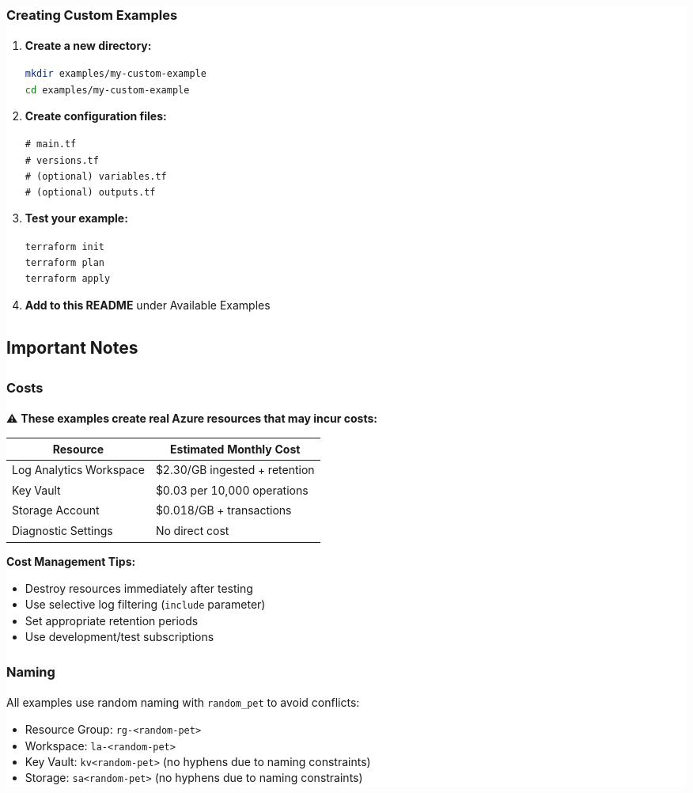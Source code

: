 ### Creating Custom Examples

1. **Create a new directory:**
   ```bash
   mkdir examples/my-custom-example
   cd examples/my-custom-example
   ```

2. **Create configuration files:**
   ```hcl
   # main.tf
   # versions.tf
   # (optional) variables.tf
   # (optional) outputs.tf
   ```

3. **Test your example:**
   ```bash
   terraform init
   terraform plan
   terraform apply
   ```

4. **Add to this README** under Available Examples

## Important Notes

### Costs

⚠️ **These examples create real Azure resources that may incur costs:**

| Resource | Estimated Monthly Cost |
|----------|------------------------|
| Log Analytics Workspace | $2.30/GB ingested + retention |
| Key Vault | $0.03 per 10,000 operations |
| Storage Account | $0.018/GB + transactions |
| Diagnostic Settings | No direct cost |

**Cost Management Tips:**
- Destroy resources immediately after testing
- Use selective log filtering (`include` parameter)
- Set appropriate retention periods
- Use development/test subscriptions

### Naming

All examples use random naming with `random_pet` to avoid conflicts:
- Resource Group: `rg-<random-pet>`
- Workspace: `la-<random-pet>`
- Key Vault: `kv<random-pet>` (no hyphens due to naming constraints)
- Storage: `sa<random-pet>` (no hyphens due to naming constraints)

